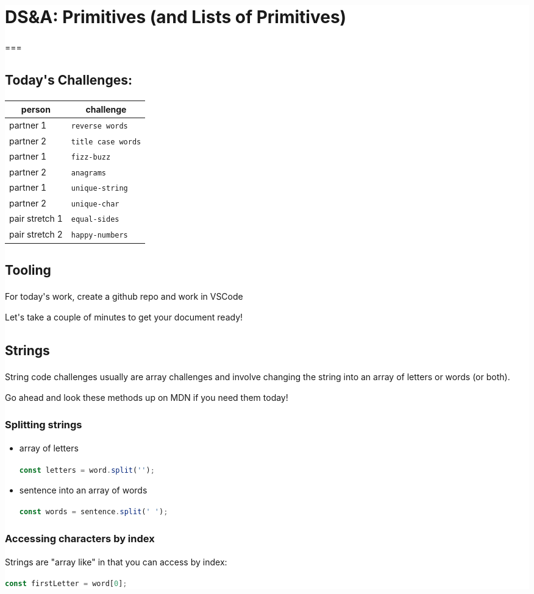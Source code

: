 # DS&A: Primitives (and Lists of Primitives)
===

## Today's Challenges:

| person         | challenge          |
| -------------- | ------------------ |
| partner 1      | `reverse words`    |
| partner 2      | `title case words` |
| partner 1      | `fizz-buzz`        |
| partner 2      | `anagrams`         |
| partner 1      | `unique-string`    |
| partner 2      | `unique-char`      |
| pair stretch 1 | `equal-sides`      |
| pair stretch 2 | `happy-numbers`    |

## Tooling

For today's work, create a github repo and work in VSCode

Let's take a couple of minutes to get your document ready!

## Strings

String code challenges usually are array challenges and involve changing the string into an array of letters or words (or both).

Go ahead and look these methods up on MDN if you need them today!

### Splitting strings

* array of letters
  ```js
  const letters = word.split('');
  ```
* sentence into an array of words
  ```js
  const words = sentence.split(' ');
  ```

### Accessing characters by index

Strings are "array like" in that you can access by index:
```js
const firstLetter = word[0];
```
